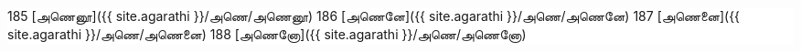 185 [அணெனூ]({{ site.agarathi }}/அணெ/அணெனூ) 
186 [அணெனே]({{ site.agarathi }}/அணெ/அணெனே) 
187 [அணெனை]({{ site.agarathi }}/அணெ/அணெனை) 
188 [அணெனோ]({{ site.agarathi }}/அணெ/அணெனோ) 

    
